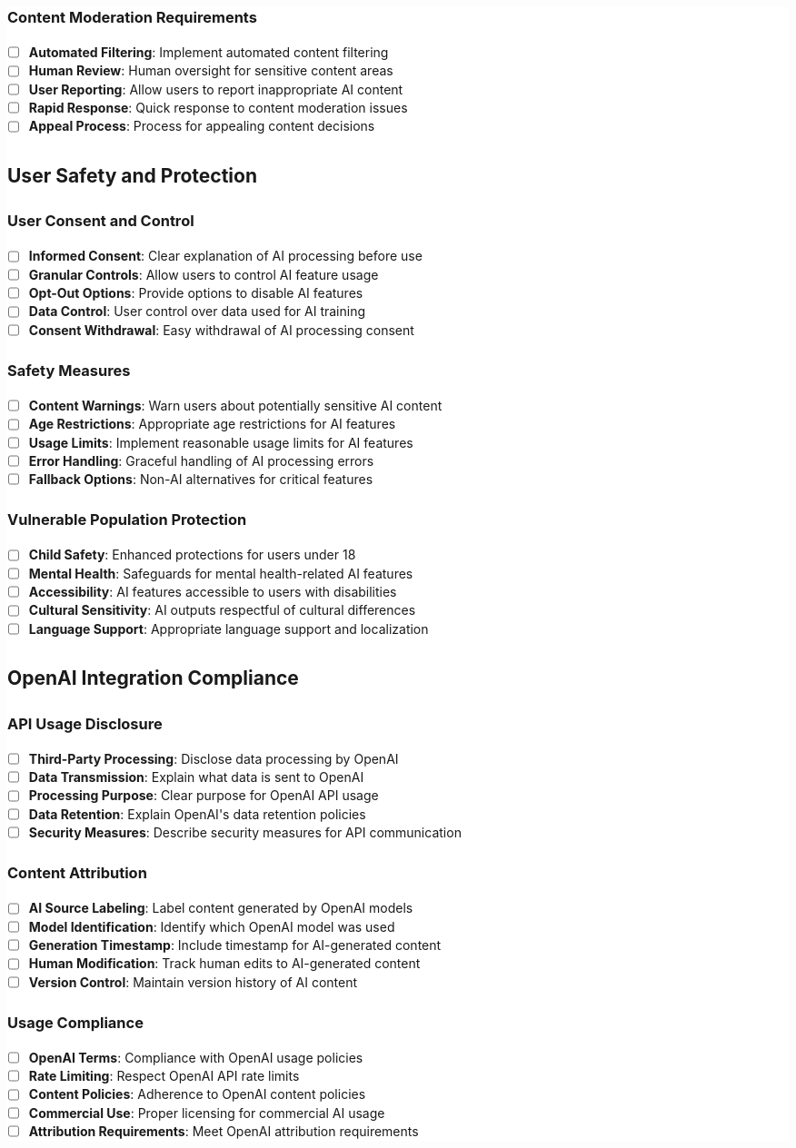 ### Content Moderation Requirements
- [ ] **Automated Filtering**: Implement automated content filtering
- [ ] **Human Review**: Human oversight for sensitive content areas
- [ ] **User Reporting**: Allow users to report inappropriate AI content
- [ ] **Rapid Response**: Quick response to content moderation issues
- [ ] **Appeal Process**: Process for appealing content decisions

## User Safety and Protection

### User Consent and Control
- [ ] **Informed Consent**: Clear explanation of AI processing before use
- [ ] **Granular Controls**: Allow users to control AI feature usage
- [ ] **Opt-Out Options**: Provide options to disable AI features
- [ ] **Data Control**: User control over data used for AI training
- [ ] **Consent Withdrawal**: Easy withdrawal of AI processing consent

### Safety Measures
- [ ] **Content Warnings**: Warn users about potentially sensitive AI content
- [ ] **Age Restrictions**: Appropriate age restrictions for AI features
- [ ] **Usage Limits**: Implement reasonable usage limits for AI features
- [ ] **Error Handling**: Graceful handling of AI processing errors
- [ ] **Fallback Options**: Non-AI alternatives for critical features

### Vulnerable Population Protection
- [ ] **Child Safety**: Enhanced protections for users under 18
- [ ] **Mental Health**: Safeguards for mental health-related AI features
- [ ] **Accessibility**: AI features accessible to users with disabilities
- [ ] **Cultural Sensitivity**: AI outputs respectful of cultural differences
- [ ] **Language Support**: Appropriate language support and localization

## OpenAI Integration Compliance

### API Usage Disclosure
- [ ] **Third-Party Processing**: Disclose data processing by OpenAI
- [ ] **Data Transmission**: Explain what data is sent to OpenAI
- [ ] **Processing Purpose**: Clear purpose for OpenAI API usage
- [ ] **Data Retention**: Explain OpenAI's data retention policies
- [ ] **Security Measures**: Describe security measures for API communication

### Content Attribution
- [ ] **AI Source Labeling**: Label content generated by OpenAI models
- [ ] **Model Identification**: Identify which OpenAI model was used
- [ ] **Generation Timestamp**: Include timestamp for AI-generated content
- [ ] **Human Modification**: Track human edits to AI-generated content
- [ ] **Version Control**: Maintain version history of AI content

### Usage Compliance
- [ ] **OpenAI Terms**: Compliance with OpenAI usage policies
- [ ] **Rate Limiting**: Respect OpenAI API rate limits
- [ ] **Content Policies**: Adherence to OpenAI content policies
- [ ] **Commercial Use**: Proper licensing for commercial AI usage
- [ ] **Attribution Requirements**: Meet OpenAI attribution requirements

